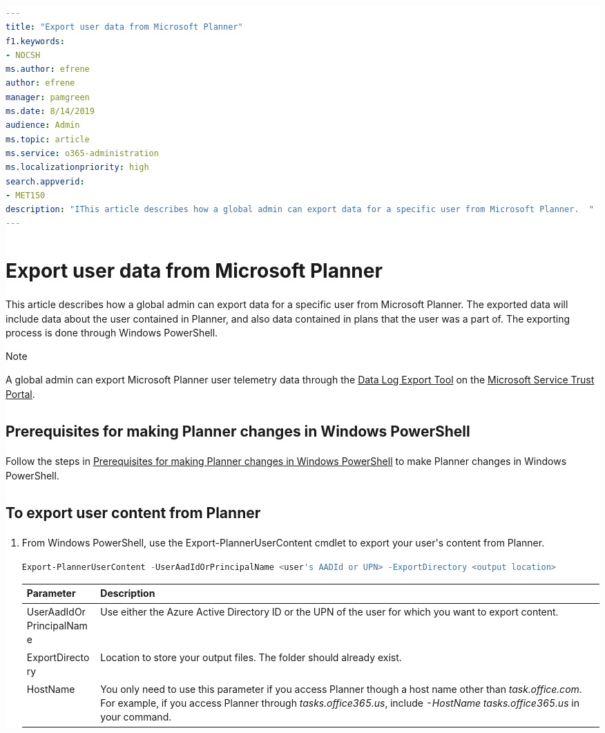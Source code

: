 ```yaml
---
title: "Export user data from Microsoft Planner"
f1.keywords:
- NOCSH
ms.author: efrene
author: efrene
manager: pamgreen
ms.date: 8/14/2019
audience: Admin
ms.topic: article
ms.service: o365-administration
ms.localizationpriority: high
search.appverid:
- MET150
description: "IThis article describes how a global admin can export data for a specific user from Microsoft Planner.  "
---
```


# Export user data from Microsoft Planner

This article describes how a global admin can export data for a specific user from Microsoft Planner. The exported data will include data about the user contained in Planner, and also data contained in plans that the user was a part of. The exporting process is done through Windows PowerShell.

> [!NOTE]
> A global admin can export Microsoft Planner user telemetry data through the [Data Log Export Tool](https://go.microsoft.com/fwlink/?linkid=872273) on the [Microsoft Service Trust Portal](https://go.microsoft.com/fwlink/?linkid=872274).

## Prerequisites for making Planner changes in Windows PowerShell

Follow the steps in [Prerequisites for making Planner changes in Windows PowerShell](prerequisites-for-powershell.md) to make Planner changes in Windows PowerShell.

## To export user content from Planner

1. From Windows PowerShell, use the Export-PlannerUserContent cmdlet to export your user's content from Planner.

   ```PowerShell
   Export-PlannerUserContent -UserAadIdOrPrincipalName <user's AADId or UPN> -ExportDirectory <output location>
   ```

    |Parameter|Description|
    |---|---|
    |UserAadIdOrPrincipalName|Use either the Azure Active Directory ID or the UPN of the user for which you want to export content.|
    |ExportDirectory|Location to store your output files. The folder should already exist.|
    |HostName|You only need to use this parameter if you access Planner though a host name other than *task.</span>office.</span>com*. For example, if you access Planner through *tasks.</span>office365.</span>us*, include *-HostName tasks.</span>office365</span>.us* in your command.|
    